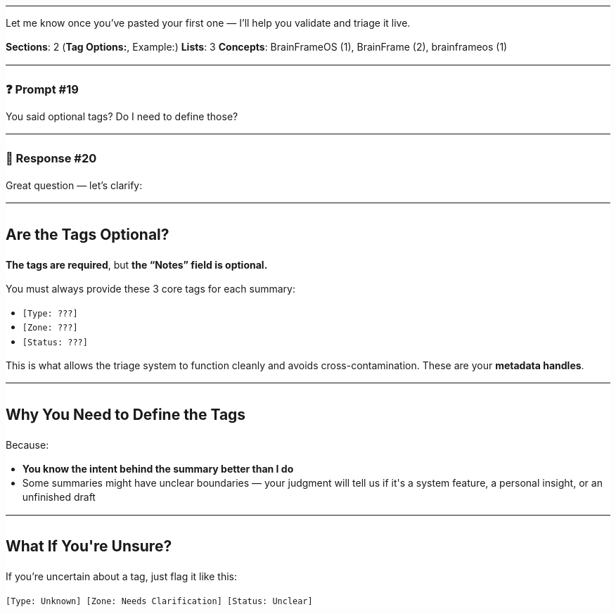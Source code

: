 * * *

Let me know once you’ve pasted your first one — I’ll help you validate and triage it live.


**Sections**: 2 (**Tag Options:**, Example:)
**Lists**: 3
**Concepts**: BrainFrameOS (1), BrainFrame (2), brainframeos (1)

---

### ❓ Prompt #19

You said optional tags? Do I need to define those?



---

### 💬 Response #20

Great question — let’s clarify:

* * *

**Are the Tags Optional?**
--------------------------

**The tags are required**, but **the “Notes” field is optional.**

You must always provide these 3 core tags for each summary:

*   `[Type: ???]`
*   `[Zone: ???]`
*   `[Status: ???]`

This is what allows the triage system to function cleanly and avoids cross-contamination. These are your **metadata handles**.

* * *

**Why You Need to Define the Tags**
-----------------------------------

Because:

*   **You know the intent behind the summary better than I do**
*   Some summaries might have unclear boundaries — your judgment will tell us if it's a system feature, a personal insight, or an unfinished draft

* * *

What If You're Unsure?
----------------------

If you’re uncertain about a tag, just flag it like this:

```
[Type: Unknown] [Zone: Needs Clarification] [Status: Unclear]
```
